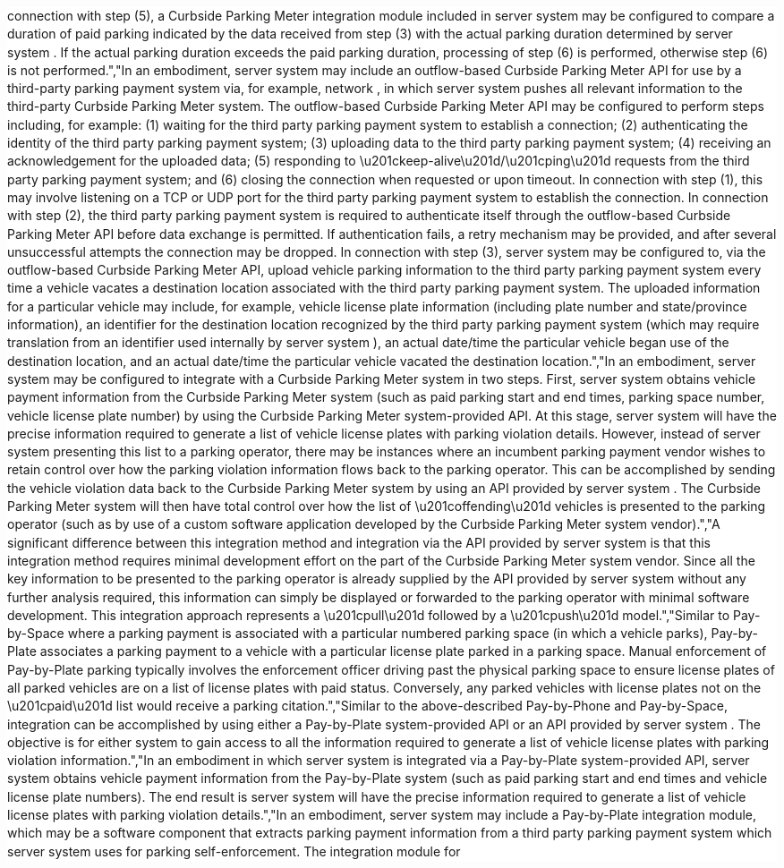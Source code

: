 connection with step (5), a Curbside Parking Meter integration module included in server system  may be configured to compare a duration of paid parking indicated by the data received from step (3) with the actual parking duration determined by server system . If the actual parking duration exceeds the paid parking duration, processing of step (6) is performed, otherwise step (6) is not performed.","In an embodiment, server system  may include an outflow-based Curbside Parking Meter API for use by a third-party parking payment system via, for example, network , in which server system  pushes all relevant information to the third-party Curbside Parking Meter system. The outflow-based Curbside Parking Meter API may be configured to perform steps including, for example: (1) waiting for the third party parking payment system to establish a connection; (2) authenticating the identity of the third party parking payment system; (3) uploading data to the third party parking payment system; (4) receiving an acknowledgement for the uploaded data; (5) responding to \u201ckeep-alive\u201d\/\u201cping\u201d requests from the third party parking payment system; and (6) closing the connection when requested or upon timeout. In connection with step (1), this may involve listening on a TCP or UDP port for the third party parking payment system to establish the connection. In connection with step (2), the third party parking payment system is required to authenticate itself through the outflow-based Curbside Parking Meter API before data exchange is permitted. If authentication fails, a retry mechanism may be provided, and after several unsuccessful attempts the connection may be dropped. In connection with step (3), server system  may be configured to, via the outflow-based Curbside Parking Meter API, upload vehicle parking information to the third party parking payment system every time a vehicle vacates a destination location associated with the third party parking payment system. The uploaded information for a particular vehicle may include, for example, vehicle license plate information (including plate number and state\/province information), an identifier for the destination location recognized by the third party parking payment system (which may require translation from an identifier used internally by server system ), an actual date\/time the particular vehicle began use of the destination location, and an actual date\/time the particular vehicle vacated the destination location.","In an embodiment, server system  may be configured to integrate with a Curbside Parking Meter system in two steps. First, server system  obtains vehicle payment information from the Curbside Parking Meter system (such as paid parking start and end times, parking space number, vehicle license plate number) by using the Curbside Parking Meter system-provided API. At this stage, server system  will have the precise information required to generate a list of vehicle license plates with parking violation details. However, instead of server system  presenting this list to a parking operator, there may be instances where an incumbent parking payment vendor wishes to retain control over how the parking violation information flows back to the parking operator. This can be accomplished by sending the vehicle violation data back to the Curbside Parking Meter system by using an API provided by server system . The Curbside Parking Meter system will then have total control over how the list of \u201coffending\u201d vehicles is presented to the parking operator (such as by use of a custom software application developed by the Curbside Parking Meter system vendor).","A significant difference between this integration method and integration via the API provided by server system  is that this integration method requires minimal development effort on the part of the Curbside Parking Meter system vendor. Since all the key information to be presented to the parking operator is already supplied by the API provided by server system  without any further analysis required, this information can simply be displayed or forwarded to the parking operator with minimal software development. This integration approach represents a \u201cpull\u201d followed by a \u201cpush\u201d model.","Similar to Pay-by-Space where a parking payment is associated with a particular numbered parking space (in which a vehicle parks), Pay-by-Plate associates a parking payment to a vehicle with a particular license plate parked in a parking space. Manual enforcement of Pay-by-Plate parking typically involves the enforcement officer driving past the physical parking space to ensure license plates of all parked vehicles are on a list of license plates with paid status. Conversely, any parked vehicles with license plates not on the \u201cpaid\u201d list would receive a parking citation.","Similar to the above-described Pay-by-Phone and Pay-by-Space, integration can be accomplished by using either a Pay-by-Plate system-provided API or an API provided by server system . The objective is for either system to gain access to all the information required to generate a list of vehicle license plates with parking violation information.","In an embodiment in which server system  is integrated via a Pay-by-Plate system-provided API, server system  obtains vehicle payment information from the Pay-by-Plate system (such as paid parking start and end times and vehicle license plate numbers). The end result is server system  will have the precise information required to generate a list of vehicle license plates with parking violation details.","In an embodiment, server system  may include a Pay-by-Plate integration module, which may be a software component that extracts parking payment information from a third party parking payment system which server system  uses for parking self-enforcement. The integration module for
